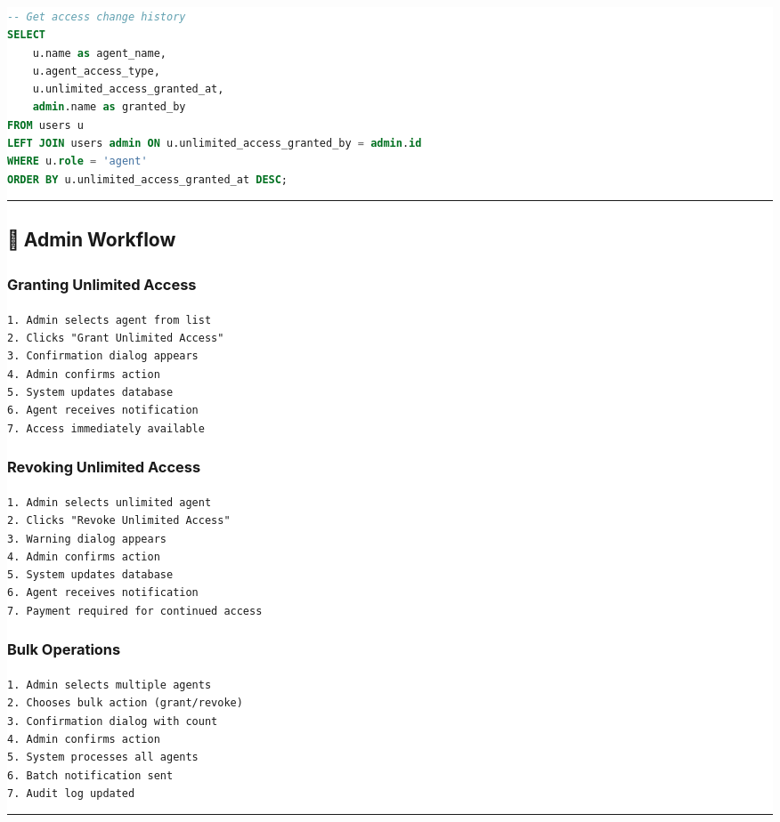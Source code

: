 ```sql
-- Get access change history
SELECT 
    u.name as agent_name,
    u.agent_access_type,
    u.unlimited_access_granted_at,
    admin.name as granted_by
FROM users u
LEFT JOIN users admin ON u.unlimited_access_granted_by = admin.id
WHERE u.role = 'agent'
ORDER BY u.unlimited_access_granted_at DESC;
```

---

## 🎯 **Admin Workflow**

### **Granting Unlimited Access**
```
1. Admin selects agent from list
2. Clicks "Grant Unlimited Access"
3. Confirmation dialog appears
4. Admin confirms action
5. System updates database
6. Agent receives notification
7. Access immediately available
```

### **Revoking Unlimited Access**
```
1. Admin selects unlimited agent
2. Clicks "Revoke Unlimited Access"
3. Warning dialog appears
4. Admin confirms action
5. System updates database
6. Agent receives notification
7. Payment required for continued access
```

### **Bulk Operations**
```
1. Admin selects multiple agents
2. Chooses bulk action (grant/revoke)
3. Confirmation dialog with count
4. Admin confirms action
5. System processes all agents
6. Batch notification sent
7. Audit log updated
```

---
